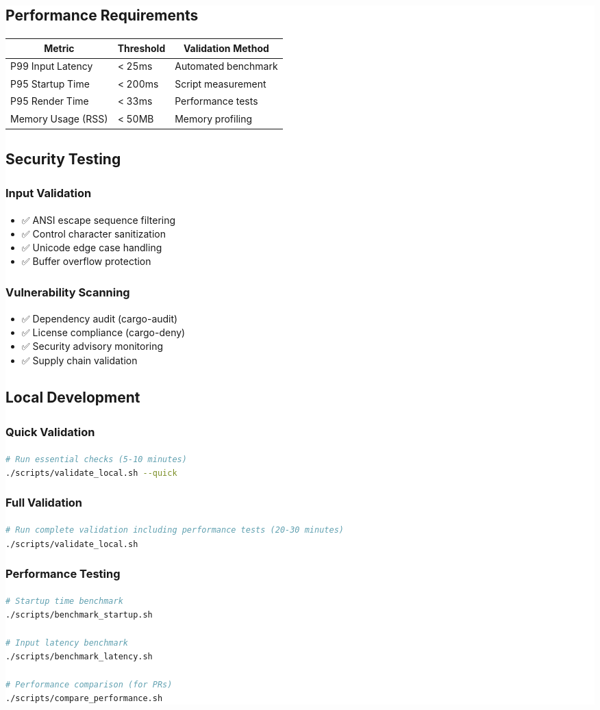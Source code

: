 ## Performance Requirements

| Metric | Threshold | Validation Method |
|--------|-----------|-------------------|
| P99 Input Latency | < 25ms | Automated benchmark |
| P95 Startup Time | < 200ms | Script measurement |
| P95 Render Time | < 33ms | Performance tests |
| Memory Usage (RSS) | < 50MB | Memory profiling |

## Security Testing

### Input Validation
- ✅ ANSI escape sequence filtering
- ✅ Control character sanitization
- ✅ Unicode edge case handling
- ✅ Buffer overflow protection

### Vulnerability Scanning
- ✅ Dependency audit (cargo-audit)
- ✅ License compliance (cargo-deny)
- ✅ Security advisory monitoring
- ✅ Supply chain validation

## Local Development

### Quick Validation
```bash
# Run essential checks (5-10 minutes)
./scripts/validate_local.sh --quick
```

### Full Validation
```bash
# Run complete validation including performance tests (20-30 minutes)
./scripts/validate_local.sh
```

### Performance Testing
```bash
# Startup time benchmark
./scripts/benchmark_startup.sh

# Input latency benchmark
./scripts/benchmark_latency.sh

# Performance comparison (for PRs)
./scripts/compare_performance.sh
```

